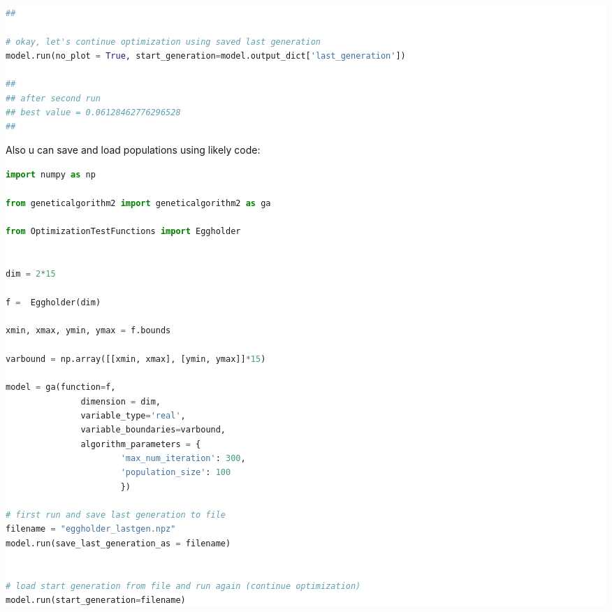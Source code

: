 ```python
##

# okay, let's continue optimization using saved last generation
model.run(no_plot = True, start_generation=model.output_dict['last_generation']) 

##
## after second run
## best value = 0.06128462776296528
##

```

Also u can save and load populations using likely code:

```python
import numpy as np

from geneticalgorithm2 import geneticalgorithm2 as ga

from OptimizationTestFunctions import Eggholder


dim = 2*15

f =  Eggholder(dim)

xmin, xmax, ymin, ymax = f.bounds
        
varbound = np.array([[xmin, xmax], [ymin, ymax]]*15)
    
model = ga(function=f,
               dimension = dim,
               variable_type='real',
               variable_boundaries=varbound,
               algorithm_parameters = {
                       'max_num_iteration': 300,
                       'population_size': 100
                       })

# first run and save last generation to file
filename = "eggholder_lastgen.npz"
model.run(save_last_generation_as = filename)


# load start generation from file and run again (continue optimization)
model.run(start_generation=filename)
```


